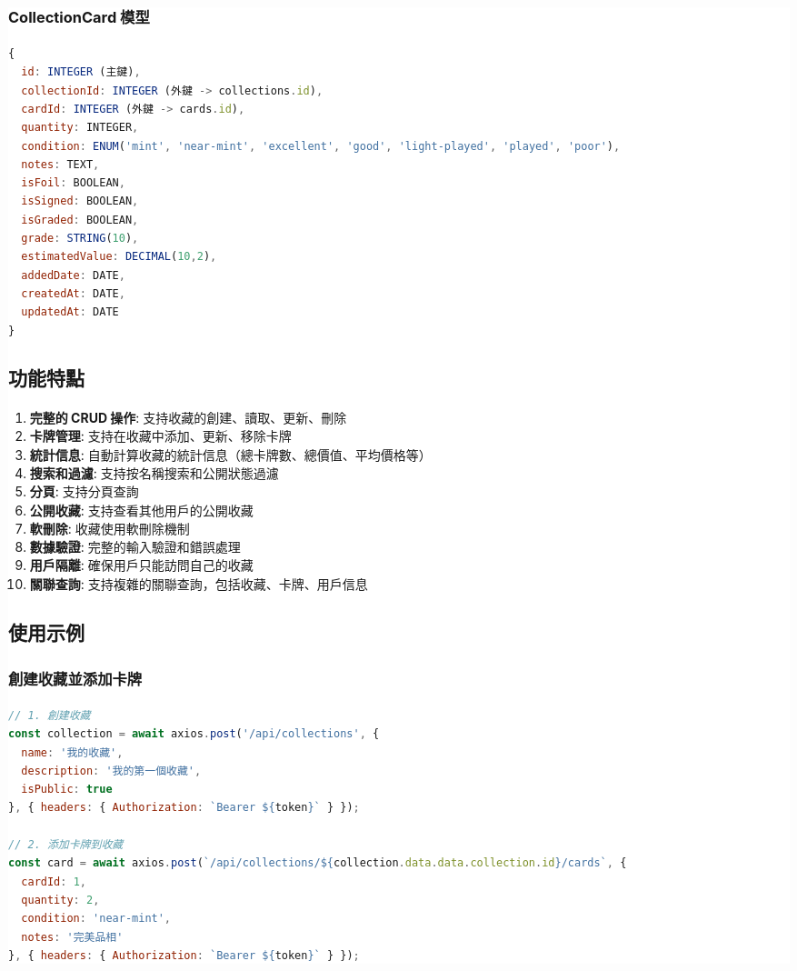 ### CollectionCard 模型
```javascript
{
  id: INTEGER (主鍵),
  collectionId: INTEGER (外鍵 -> collections.id),
  cardId: INTEGER (外鍵 -> cards.id),
  quantity: INTEGER,
  condition: ENUM('mint', 'near-mint', 'excellent', 'good', 'light-played', 'played', 'poor'),
  notes: TEXT,
  isFoil: BOOLEAN,
  isSigned: BOOLEAN,
  isGraded: BOOLEAN,
  grade: STRING(10),
  estimatedValue: DECIMAL(10,2),
  addedDate: DATE,
  createdAt: DATE,
  updatedAt: DATE
}
```

## 功能特點

1. **完整的 CRUD 操作**: 支持收藏的創建、讀取、更新、刪除
2. **卡牌管理**: 支持在收藏中添加、更新、移除卡牌
3. **統計信息**: 自動計算收藏的統計信息（總卡牌數、總價值、平均價格等）
4. **搜索和過濾**: 支持按名稱搜索和公開狀態過濾
5. **分頁**: 支持分頁查詢
6. **公開收藏**: 支持查看其他用戶的公開收藏
7. **軟刪除**: 收藏使用軟刪除機制
8. **數據驗證**: 完整的輸入驗證和錯誤處理
9. **用戶隔離**: 確保用戶只能訪問自己的收藏
10. **關聯查詢**: 支持複雜的關聯查詢，包括收藏、卡牌、用戶信息

## 使用示例

### 創建收藏並添加卡牌
```javascript
// 1. 創建收藏
const collection = await axios.post('/api/collections', {
  name: '我的收藏',
  description: '我的第一個收藏',
  isPublic: true
}, { headers: { Authorization: `Bearer ${token}` } });

// 2. 添加卡牌到收藏
const card = await axios.post(`/api/collections/${collection.data.data.collection.id}/cards`, {
  cardId: 1,
  quantity: 2,
  condition: 'near-mint',
  notes: '完美品相'
}, { headers: { Authorization: `Bearer ${token}` } });
```
